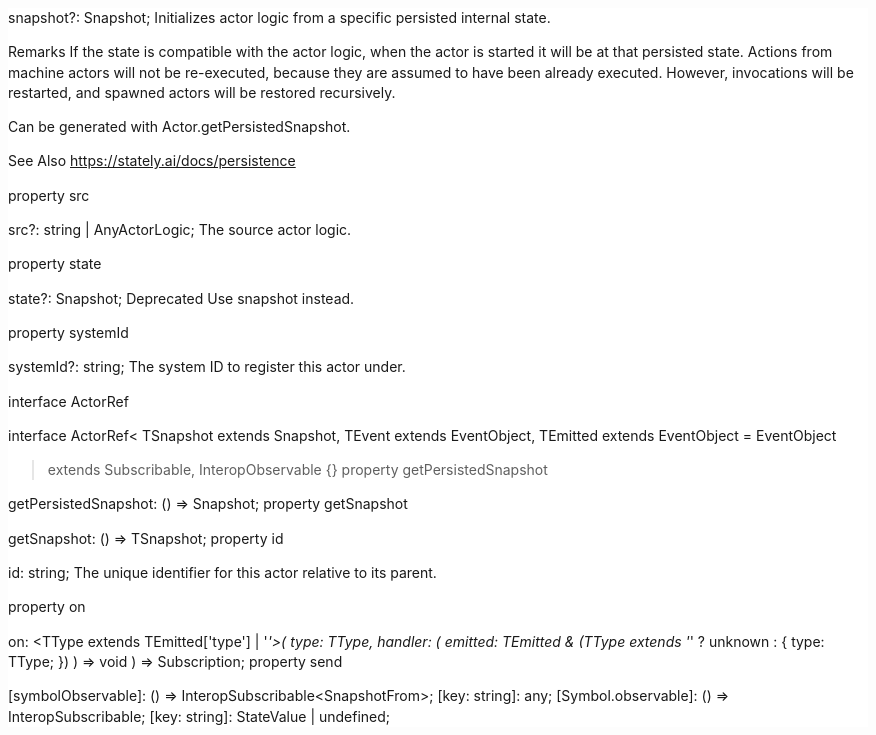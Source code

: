 snapshot?: Snapshot<unknown>;
Initializes actor logic from a specific persisted internal state.

Remarks
If the state is compatible with the actor logic, when the actor is started it will be at that persisted state. Actions from machine actors will not be re-executed, because they are assumed to have been already executed. However, invocations will be restarted, and spawned actors will be restored recursively.

Can be generated with Actor.getPersistedSnapshot.

See Also
https://stately.ai/docs/persistence

property src

src?: string | AnyActorLogic;
The source actor logic.

property state

state?: Snapshot<unknown>;
Deprecated
Use snapshot instead.

property systemId

systemId?: string;
The system ID to register this actor under.

interface ActorRef

interface ActorRef<
    TSnapshot extends Snapshot<unknown>,
    TEvent extends EventObject,
    TEmitted extends EventObject = EventObject
> extends Subscribable<TSnapshot>,
        InteropObservable<TSnapshot> {}
property getPersistedSnapshot

getPersistedSnapshot: () => Snapshot<unknown>;
property getSnapshot

getSnapshot: () => TSnapshot;
property id

id: string;
The unique identifier for this actor relative to its parent.

property on

on: <TType extends TEmitted['type'] | '*'>(
    type: TType,
    handler: (
        emitted: TEmitted &
            (TType extends '*'
                ? unknown
                : {
                      type: TType;
                  })
    ) => void
) => Subscription;
property send


[symbolObservable]: () => InteropSubscribable<SnapshotFrom<TLogic>>;
[key: string]: any;
[Symbol.observable]: () => InteropSubscribable<T>;
[key: string]: StateValue | undefined;